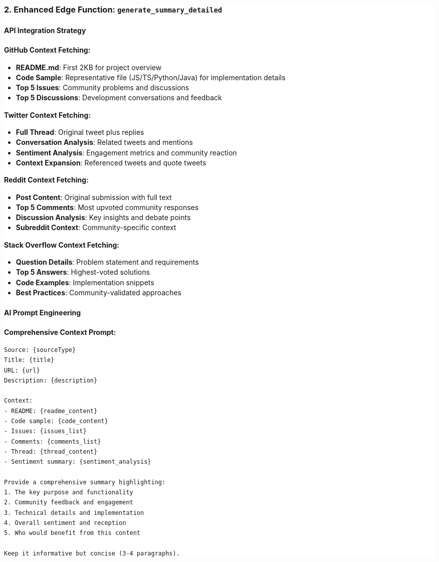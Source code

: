 ### 2. Enhanced Edge Function: `generate_summary_detailed`

#### API Integration Strategy

**GitHub Context Fetching:**
- **README.md**: First 2KB for project overview
- **Code Sample**: Representative file (JS/TS/Python/Java) for implementation details
- **Top 5 Issues**: Community problems and discussions
- **Top 5 Discussions**: Development conversations and feedback

**Twitter Context Fetching:**
- **Full Thread**: Original tweet plus replies
- **Conversation Analysis**: Related tweets and mentions
- **Sentiment Analysis**: Engagement metrics and community reaction
- **Context Expansion**: Referenced tweets and quote tweets

**Reddit Context Fetching:**
- **Post Content**: Original submission with full text
- **Top 5 Comments**: Most upvoted community responses
- **Discussion Analysis**: Key insights and debate points
- **Subreddit Context**: Community-specific context

**Stack Overflow Context Fetching:**
- **Question Details**: Problem statement and requirements
- **Top 5 Answers**: Highest-voted solutions
- **Code Examples**: Implementation snippets
- **Best Practices**: Community-validated approaches

#### AI Prompt Engineering

**Comprehensive Context Prompt:**
```
Source: {sourceType}
Title: {title}
URL: {url}
Description: {description}

Context:
- README: {readme_content}
- Code sample: {code_content}
- Issues: {issues_list}
- Comments: {comments_list}
- Thread: {thread_content}
- Sentiment summary: {sentiment_analysis}

Provide a comprehensive summary highlighting:
1. The key purpose and functionality
2. Community feedback and engagement
3. Technical details and implementation
4. Overall sentiment and reception
5. Who would benefit from this content

Keep it informative but concise (3-4 paragraphs).
```
